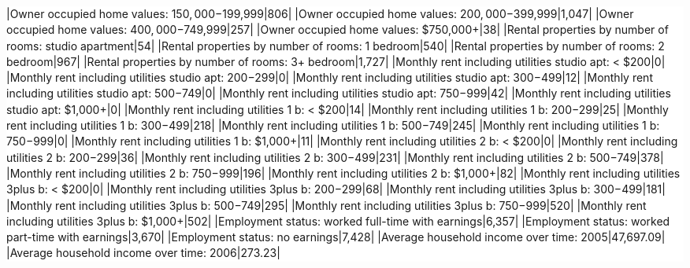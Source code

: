 |Owner occupied home values: $150,000-$199,999|806|
|Owner occupied home values: $200,000-$399,999|1,047|
|Owner occupied home values: $400,000-$749,999|257|
|Owner occupied home values: $750,000+|38|
|Rental properties by number of rooms: studio apartment|54|
|Rental properties by number of rooms: 1 bedroom|540|
|Rental properties by number of rooms: 2 bedroom|967|
|Rental properties by number of rooms: 3+ bedroom|1,727|
|Monthly rent including utilities studio apt: < $200|0|
|Monthly rent including utilities studio apt: $200-$299|0|
|Monthly rent including utilities studio apt: $300-$499|12|
|Monthly rent including utilities studio apt: $500-$749|0|
|Monthly rent including utilities studio apt: $750-$999|42|
|Monthly rent including utilities studio apt: $1,000+|0|
|Monthly rent including utilities 1 b: < $200|14|
|Monthly rent including utilities 1 b: $200-$299|25|
|Monthly rent including utilities 1 b: $300-$499|218|
|Monthly rent including utilities 1 b: $500-$749|245|
|Monthly rent including utilities 1 b: $750-$999|0|
|Monthly rent including utilities 1 b: $1,000+|11|
|Monthly rent including utilities 2 b: < $200|0|
|Monthly rent including utilities 2 b: $200-$299|36|
|Monthly rent including utilities 2 b: $300-$499|231|
|Monthly rent including utilities 2 b: $500-$749|378|
|Monthly rent including utilities 2 b: $750-$999|196|
|Monthly rent including utilities 2 b: $1,000+|82|
|Monthly rent including utilities 3plus b: < $200|0|
|Monthly rent including utilities 3plus b: $200-$299|68|
|Monthly rent including utilities 3plus b: $300-$499|181|
|Monthly rent including utilities 3plus b: $500-$749|295|
|Monthly rent including utilities 3plus b: $750-$999|520|
|Monthly rent including utilities 3plus b: $1,000+|502|
|Employment status: worked full-time with earnings|6,357|
|Employment status: worked part-time with earnings|3,670|
|Employment status: no earnings|7,428|
|Average household income over time: 2005|47,697.09|
|Average household income over time: 2006|273.23|